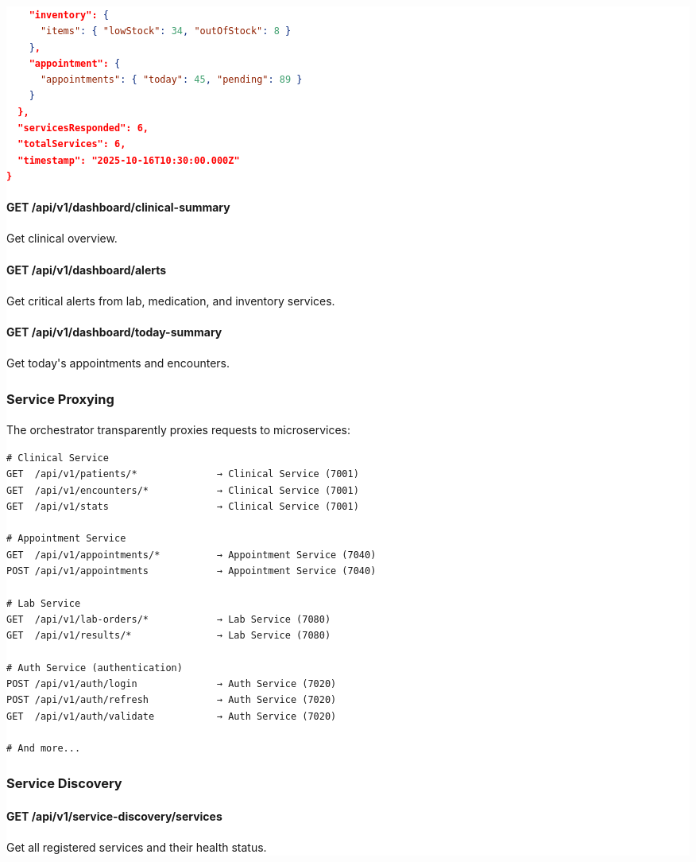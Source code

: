 ```json
    "inventory": {
      "items": { "lowStock": 34, "outOfStock": 8 }
    },
    "appointment": {
      "appointments": { "today": 45, "pending": 89 }
    }
  },
  "servicesResponded": 6,
  "totalServices": 6,
  "timestamp": "2025-10-16T10:30:00.000Z"
}
```

#### GET /api/v1/dashboard/clinical-summary
Get clinical overview.

#### GET /api/v1/dashboard/alerts
Get critical alerts from lab, medication, and inventory services.

#### GET /api/v1/dashboard/today-summary
Get today's appointments and encounters.

### Service Proxying

The orchestrator transparently proxies requests to microservices:

```
# Clinical Service
GET  /api/v1/patients/*              → Clinical Service (7001)
GET  /api/v1/encounters/*            → Clinical Service (7001)
GET  /api/v1/stats                   → Clinical Service (7001)

# Appointment Service  
GET  /api/v1/appointments/*          → Appointment Service (7040)
POST /api/v1/appointments            → Appointment Service (7040)

# Lab Service
GET  /api/v1/lab-orders/*            → Lab Service (7080)
GET  /api/v1/results/*               → Lab Service (7080)

# Auth Service (authentication)
POST /api/v1/auth/login              → Auth Service (7020)
POST /api/v1/auth/refresh            → Auth Service (7020)
GET  /api/v1/auth/validate           → Auth Service (7020)

# And more...
```

### Service Discovery

#### GET /api/v1/service-discovery/services
Get all registered services and their health status.
